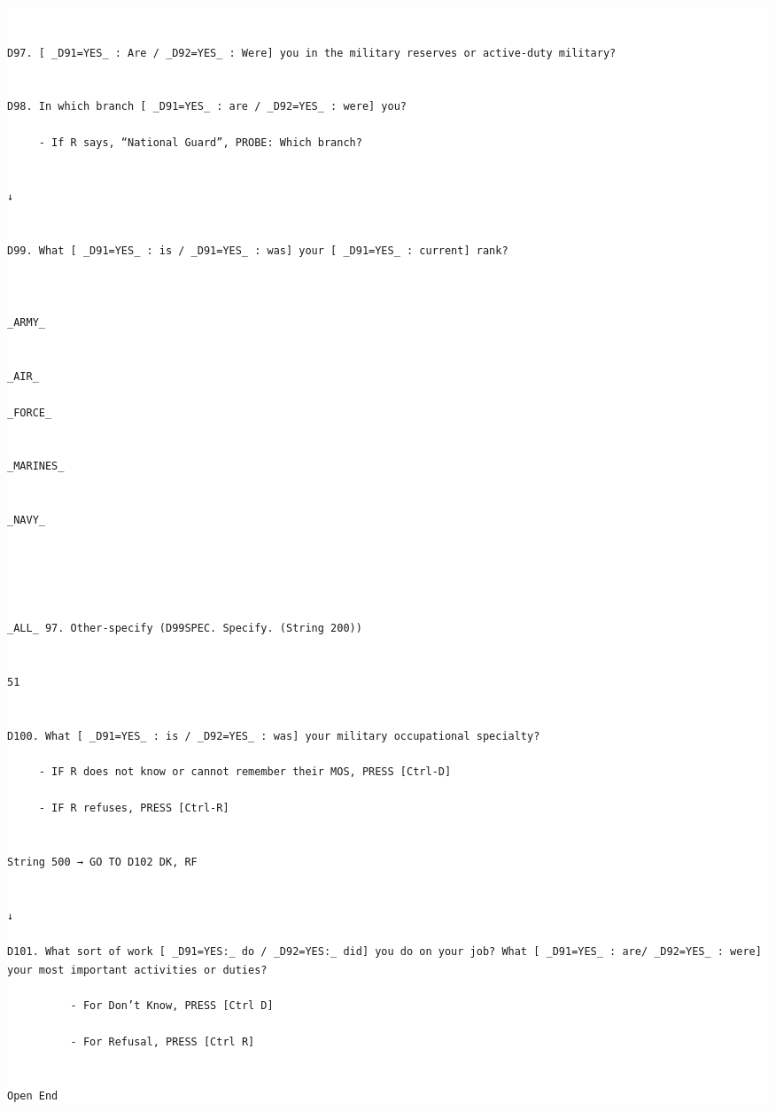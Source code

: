 ```


D97. [ _D91=YES_ : Are / _D92=YES_ : Were] you in the military reserves or active-duty military?


D98. In which branch [ _D91=YES_ : are / _D92=YES_ : were] you?

     - If R says, “National Guard”, PROBE: Which branch?


↓


D99. What [ _D91=YES_ : is / _D91=YES_ : was] your [ _D91=YES_ : current] rank?



_ARMY_


_AIR_

_FORCE_


_MARINES_


_NAVY_





_ALL_ 97. Other-specify (D99SPEC. Specify. (String 200))


51


D100. What [ _D91=YES_ : is / _D92=YES_ : was] your military occupational specialty?

     - IF R does not know or cannot remember their MOS, PRESS [Ctrl-D]

     - IF R refuses, PRESS [Ctrl-R]


String 500 → GO TO D102 DK, RF


↓

D101. What sort of work [ _D91=YES:_ do / _D92=YES:_ did] you do on your job? What [ _D91=YES_ : are/ _D92=YES_ : were]
your most important activities or duties?

          - For Don’t Know, PRESS [Ctrl D]

          - For Refusal, PRESS [Ctrl R]


Open End

```
